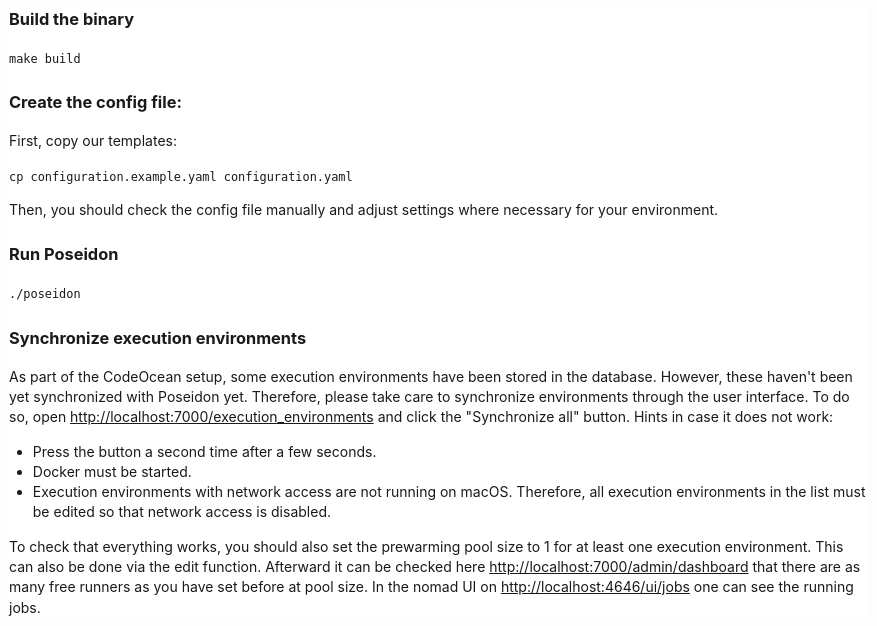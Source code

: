 ### Build the binary

```shell
make build
```

### Create the config file:

First, copy our templates:

```shell
cp configuration.example.yaml configuration.yaml
```

Then, you should check the config file manually and adjust settings where necessary for your environment.

### Run Poseidon

```shell
./poseidon
```

### Synchronize execution environments

As part of the CodeOcean setup, some execution environments have been stored in the database. However, these haven't been yet synchronized with Poseidon yet. Therefore, please take care to synchronize environments through the user interface. To do so, open <http://localhost:7000/execution_environments> and click the "Synchronize all" button.
Hints in case it does not work:
- Press the button a second time after a few seconds.
- Docker must be started.
- Execution environments with network access are not running on macOS. Therefore, all execution environments in the list must be edited so that network access is disabled.

To check that everything works, you should also set the prewarming pool size to 1 for at least one execution environment. This can also be done via the edit function. Afterward it can be checked here <http://localhost:7000/admin/dashboard> that there are as many free runners as you have set before at pool size. In the nomad UI on <http://localhost:4646/ui/jobs> one can see the running jobs.
